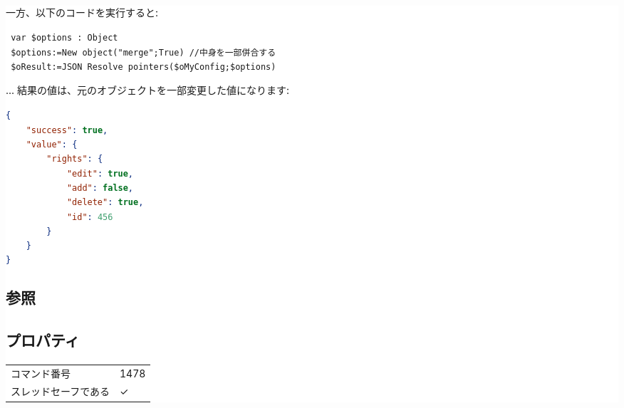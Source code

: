 一方、以下のコードを実行すると:

```4d
 var $options : Object
 $options:=New object("merge";True) //中身を一部併合する
 $oResult:=JSON Resolve pointers($oMyConfig;$options)
```

... 結果の値は、元のオブジェクトを一部変更した値になります:

```json
{
    "success": true,
    "value": {
        "rights": {
            "edit": true,
            "add": false,
            "delete": true,
            "id": 456
        }
    }
}
```

## 参照 

  

## プロパティ

|  |  |
| --- | --- |
| コマンド番号 | 1478 |
| スレッドセーフである | &check; |


